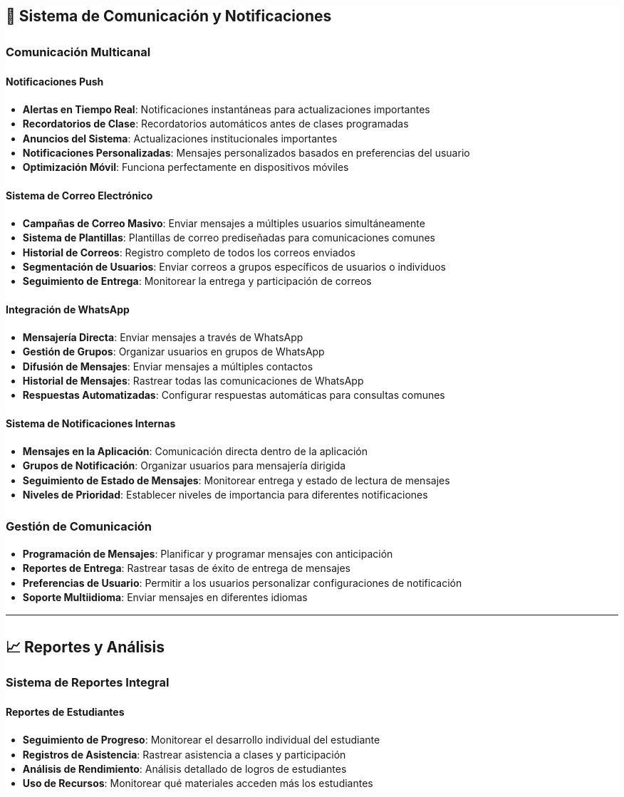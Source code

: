 
## 📱 Sistema de Comunicación y Notificaciones

### **Comunicación Multicanal**

#### **Notificaciones Push**
- **Alertas en Tiempo Real**: Notificaciones instantáneas para actualizaciones importantes
- **Recordatorios de Clase**: Recordatorios automáticos antes de clases programadas
- **Anuncios del Sistema**: Actualizaciones institucionales importantes
- **Notificaciones Personalizadas**: Mensajes personalizados basados en preferencias del usuario
- **Optimización Móvil**: Funciona perfectamente en dispositivos móviles

#### **Sistema de Correo Electrónico**
- **Campañas de Correo Masivo**: Enviar mensajes a múltiples usuarios simultáneamente
- **Sistema de Plantillas**: Plantillas de correo prediseñadas para comunicaciones comunes
- **Historial de Correos**: Registro completo de todos los correos enviados
- **Segmentación de Usuarios**: Enviar correos a grupos específicos de usuarios o individuos
- **Seguimiento de Entrega**: Monitorear la entrega y participación de correos

#### **Integración de WhatsApp**
- **Mensajería Directa**: Enviar mensajes a través de WhatsApp
- **Gestión de Grupos**: Organizar usuarios en grupos de WhatsApp
- **Difusión de Mensajes**: Enviar mensajes a múltiples contactos
- **Historial de Mensajes**: Rastrear todas las comunicaciones de WhatsApp
- **Respuestas Automatizadas**: Configurar respuestas automáticas para consultas comunes

#### **Sistema de Notificaciones Internas**
- **Mensajes en la Aplicación**: Comunicación directa dentro de la aplicación
- **Grupos de Notificación**: Organizar usuarios para mensajería dirigida
- **Seguimiento de Estado de Mensajes**: Monitorear entrega y estado de lectura de mensajes
- **Niveles de Prioridad**: Establecer niveles de importancia para diferentes notificaciones

### **Gestión de Comunicación**
- **Programación de Mensajes**: Planificar y programar mensajes con anticipación
- **Reportes de Entrega**: Rastrear tasas de éxito de entrega de mensajes
- **Preferencias de Usuario**: Permitir a los usuarios personalizar configuraciones de notificación
- **Soporte Multiidioma**: Enviar mensajes en diferentes idiomas

---

## 📈 Reportes y Análisis

### **Sistema de Reportes Integral**

#### **Reportes de Estudiantes**
- **Seguimiento de Progreso**: Monitorear el desarrollo individual del estudiante
- **Registros de Asistencia**: Rastrear asistencia a clases y participación
- **Análisis de Rendimiento**: Análisis detallado de logros de estudiantes
- **Uso de Recursos**: Monitorear qué materiales acceden más los estudiantes
